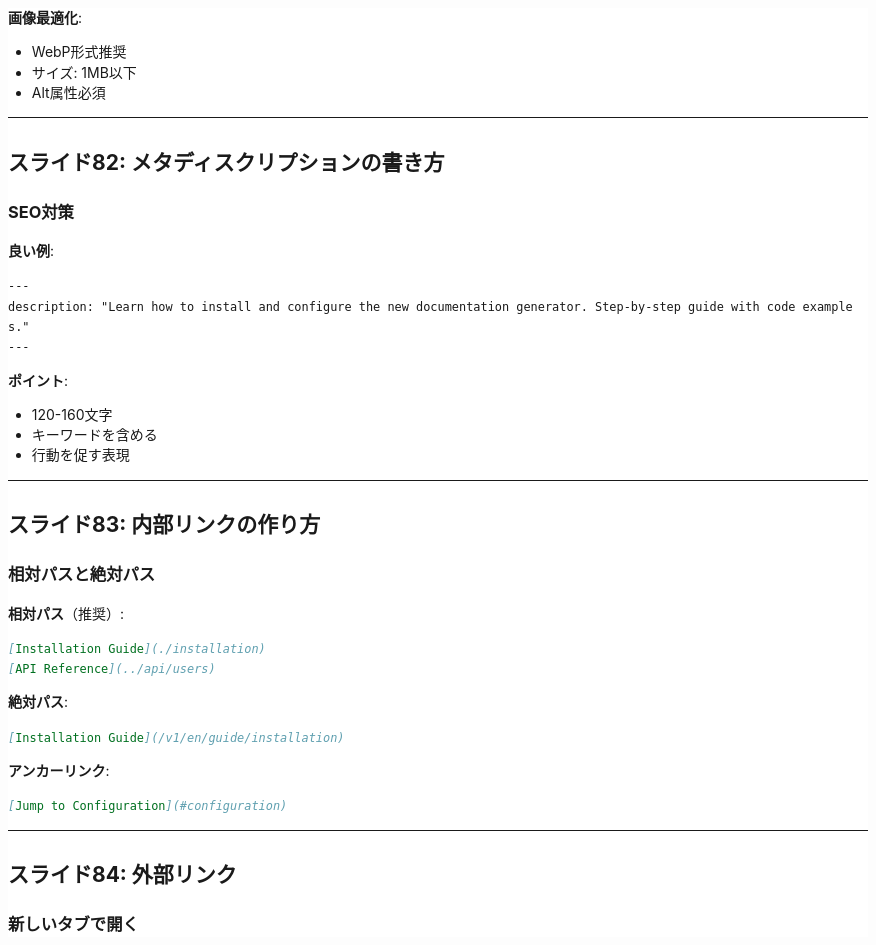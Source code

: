 **画像最適化**:
- WebP形式推奨
- サイズ: 1MB以下
- Alt属性必須

---

## スライド82: メタディスクリプションの書き方

### SEO対策

**良い例**:

```mdx
---
description: "Learn how to install and configure the new documentation generator. Step-by-step guide with code examples."
---
```

**ポイント**:
- 120-160文字
- キーワードを含める
- 行動を促す表現

---

## スライド83: 内部リンクの作り方

### 相対パスと絶対パス

**相対パス**（推奨）:

```markdown
[Installation Guide](./installation)
[API Reference](../api/users)
```

**絶対パス**:

```markdown
[Installation Guide](/v1/en/guide/installation)
```

**アンカーリンク**:

```markdown
[Jump to Configuration](#configuration)
```

---

## スライド84: 外部リンク

### 新しいタブで開く
